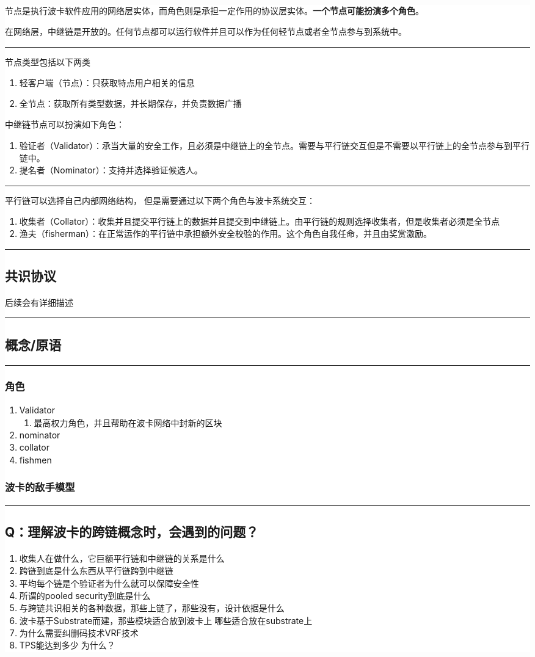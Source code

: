 节点是执行波卡软件应用的网络层实体，而角色则是承担一定作用的协议层实体。**一个节点可能扮演多个角色**。

在网络层，中继链是开放的。任何节点都可以运行软件并且可以作为任何轻节点或者全节点参与到系统中。

---
节点类型包括以下两类

1. 轻客户端（节点）：只获取特点用户相关的信息

2. 全节点：获取所有类型数据，并长期保存，并负责数据广播

中继链节点可以扮演如下角色：

1. 验证者（Validator）：承当大量的安全工作，且必须是中继链上的全节点。需要与平行链交互但是不需要以平行链上的全节点参与到平行链中。
2. 提名者（Nominator）：支持并选择验证候选人。

---
平行链可以选择自己内部网络结构， 但是需要通过以下两个角色与波卡系统交互：

1. 收集者（Collator）：收集并且提交平行链上的数据并且提交到中继链上。由平行链的规则选择收集者，但是收集者必须是全节点
2. 渔夫（fisherman）：在正常运作的平行链中承担额外安全校验的作用。这个角色自我任命，并且由奖赏激励。

---

## 共识协议

后续会有详细描述

---

## 概念/原语

---
### 角色

1. Validator
   1. 最高权力角色，并且帮助在波卡网络中封新的区块
2. nominator
3. collator
4. fishmen

### 波卡的敌手模型



---

## Q：理解波卡的跨链概念时，会遇到的问题？

1. 收集人在做什么，它巨额平行链和中继链的关系是什么
2. 跨链到底是什么东西从平行链跨到中继链
3. 平均每个链是个验证者为什么就可以保障安全性
4. 所谓的pooled security到底是什么
5. 与跨链共识相关的各种数据，那些上链了，那些没有，设计依据是什么
6. 波卡基于Substrate而建，那些模块适合放到波卡上 哪些适合放在substrate上
7. 为什么需要纠删码技术VRF技术
8. TPS能达到多少 为什么？
